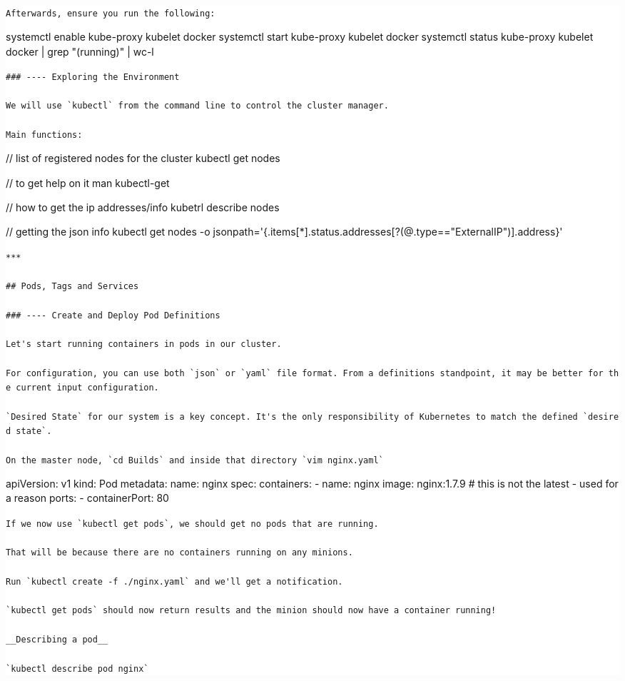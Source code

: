 ```
Afterwards, ensure you run the following:
```

systemctl enable kube-proxy kubelet docker
systemctl start kube-proxy kubelet docker
systemctl status kube-proxy kubelet docker | grep "(running)" | wc-l

```
### ---- Exploring the Environment

We will use `kubectl` from the command line to control the cluster manager.

Main functions:
```

// list of registered nodes for the cluster
kubectl get nodes

// to get help on it
man kubectl-get

// how to get the ip addresses/info
kubetrl describe nodes

// getting the json info
kubectl get nodes -o jsonpath='{.items[*].status.addresses[?(@.type=="ExternalIP")].address}'

```
***

## Pods, Tags and Services

### ---- Create and Deploy Pod Definitions

Let's start running containers in pods in our cluster.

For configuration, you can use both `json` or `yaml` file format. From a definitions standpoint, it may be better for the current input configuration.

`Desired State` for our system is a key concept. It's the only responsibility of Kubernetes to match the defined `desired state`.

On the master node, `cd Builds` and inside that directory `vim nginx.yaml`
```

apiVersion: v1
kind: Pod
metadata:
name: nginx
spec:
containers: - name: nginx
image: nginx:1.7.9 # this is not the latest - used for a reason
ports: - containerPort: 80

```
If we now use `kubectl get pods`, we should get no pods that are running.

That will be because there are no containers running on any minions.

Run `kubectl create -f ./nginx.yaml` and we'll get a notification.

`kubectl get pods` should now return results and the minion should now have a container running!

__Describing a pod__

`kubectl describe pod nginx`

```
